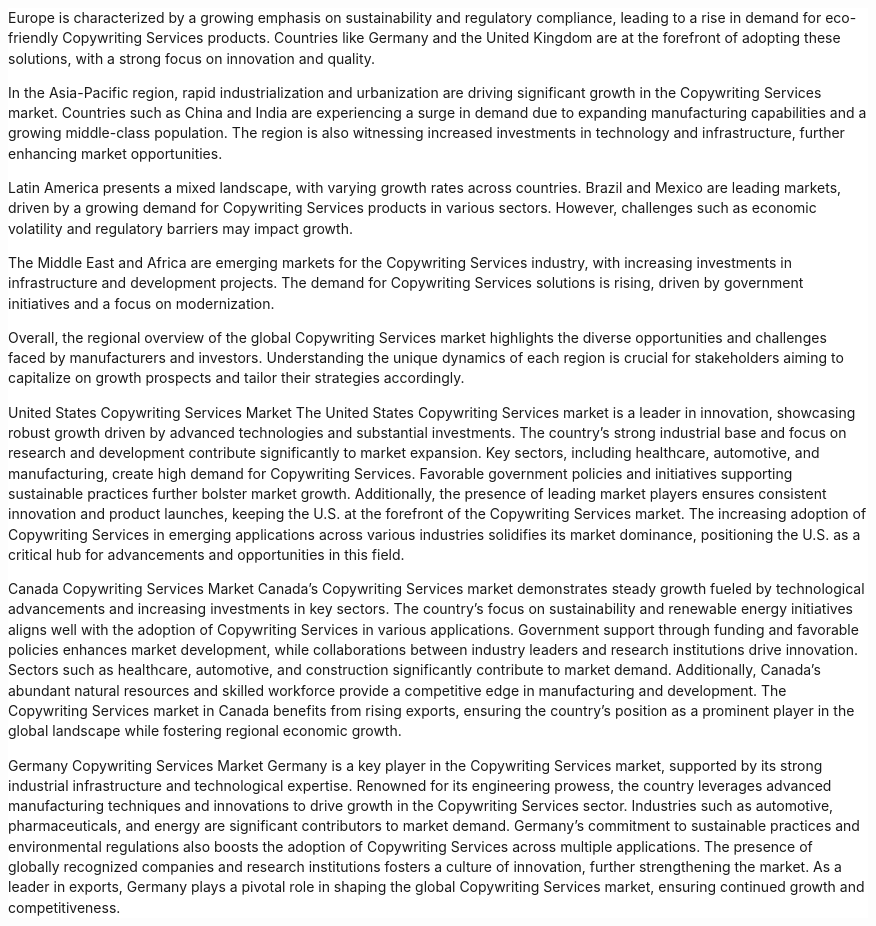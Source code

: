 Europe is characterized by a growing emphasis on sustainability and regulatory compliance, leading to a rise in demand for eco-friendly Copywriting Services products. Countries like Germany and the United Kingdom are at the forefront of adopting these solutions, with a strong focus on innovation and quality.

In the Asia-Pacific region, rapid industrialization and urbanization are driving significant growth in the Copywriting Services market. Countries such as China and India are experiencing a surge in demand due to expanding manufacturing capabilities and a growing middle-class population. The region is also witnessing increased investments in technology and infrastructure, further enhancing market opportunities.

Latin America presents a mixed landscape, with varying growth rates across countries. Brazil and Mexico are leading markets, driven by a growing demand for Copywriting Services products in various sectors. However, challenges such as economic volatility and regulatory barriers may impact growth.

The Middle East and Africa are emerging markets for the Copywriting Services industry, with increasing investments in infrastructure and development projects. The demand for Copywriting Services solutions is rising, driven by government initiatives and a focus on modernization.

Overall, the regional overview of the global Copywriting Services market highlights the diverse opportunities and challenges faced by manufacturers and investors. Understanding the unique dynamics of each region is crucial for stakeholders aiming to capitalize on growth prospects and tailor their strategies accordingly.

United States Copywriting Services Market
The United States Copywriting Services market is a leader in innovation, showcasing robust growth driven by advanced technologies and substantial investments. The country’s strong industrial base and focus on research and development contribute significantly to market expansion. Key sectors, including healthcare, automotive, and manufacturing, create high demand for Copywriting Services. Favorable government policies and initiatives supporting sustainable practices further bolster market growth. Additionally, the presence of leading market players ensures consistent innovation and product launches, keeping the U.S. at the forefront of the Copywriting Services market. The increasing adoption of Copywriting Services in emerging applications across various industries solidifies its market dominance, positioning the U.S. as a critical hub for advancements and opportunities in this field.

Canada Copywriting Services Market
Canada’s Copywriting Services market demonstrates steady growth fueled by technological advancements and increasing investments in key sectors. The country’s focus on sustainability and renewable energy initiatives aligns well with the adoption of Copywriting Services in various applications. Government support through funding and favorable policies enhances market development, while collaborations between industry leaders and research institutions drive innovation. Sectors such as healthcare, automotive, and construction significantly contribute to market demand. Additionally, Canada’s abundant natural resources and skilled workforce provide a competitive edge in manufacturing and development. The Copywriting Services market in Canada benefits from rising exports, ensuring the country’s position as a prominent player in the global landscape while fostering regional economic growth.

Germany Copywriting Services Market
Germany is a key player in the Copywriting Services market, supported by its strong industrial infrastructure and technological expertise. Renowned for its engineering prowess, the country leverages advanced manufacturing techniques and innovations to drive growth in the Copywriting Services sector. Industries such as automotive, pharmaceuticals, and energy are significant contributors to market demand. Germany’s commitment to sustainable practices and environmental regulations also boosts the adoption of Copywriting Services across multiple applications. The presence of globally recognized companies and research institutions fosters a culture of innovation, further strengthening the market. As a leader in exports, Germany plays a pivotal role in shaping the global Copywriting Services market, ensuring continued growth and competitiveness.
